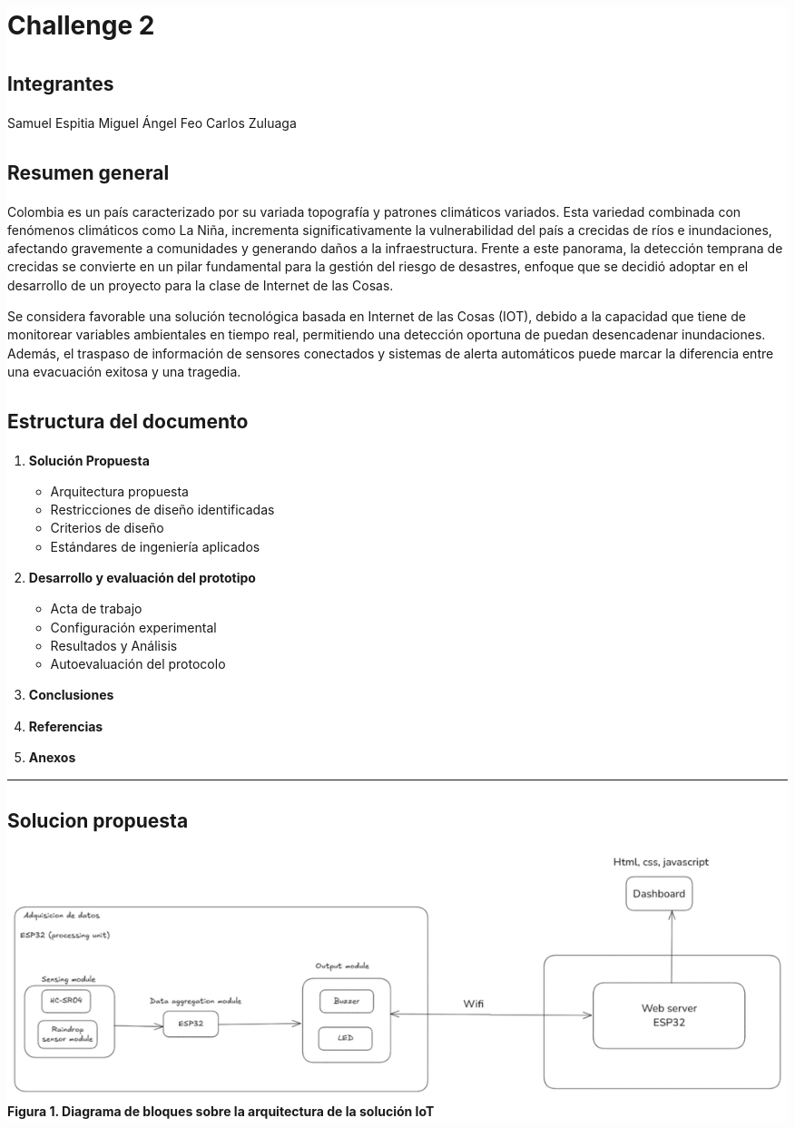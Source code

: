 # Challenge 2

## Integrantes
Samuel Espitia
Miguel Ángel Feo
Carlos Zuluaga

## Resumen general

Colombia es un país caracterizado por su variada topografía y patrones climáticos variados. Esta variedad combinada con fenómenos climáticos como La Niña, incrementa significativamente la vulnerabilidad del país a crecidas de ríos e inundaciones, afectando gravemente a comunidades y generando daños a la infraestructura. Frente a este panorama, la detección temprana de crecidas se convierte en un pilar fundamental para la gestión del riesgo de desastres, enfoque que se decidió adoptar en el desarrollo de un proyecto para la clase de Internet de las Cosas.

Se considera favorable una solución tecnológica basada en Internet de las Cosas (IOT), debido a la capacidad que tiene de monitorear variables ambientales en tiempo real, permitiendo una detección oportuna de puedan desencadenar inundaciones. Además, el traspaso de información de sensores conectados y sistemas de alerta automáticos puede marcar la diferencia entre una evacuación exitosa y una tragedia.

## Estructura del documento

1. **Solución Propuesta**
   - Arquitectura propuesta
   - Restricciones de diseño identificadas
   - Criterios de diseño
   - Estándares de ingeniería aplicados
     
2. **Desarrollo y evaluación del prototipo**
   - Acta de trabajo
   - Configuración experimental 
   - Resultados y Análisis
   - Autoevaluación del protocolo
       
4. **Conclusiones**
   
5. **Referencias**
   
6. **Anexos**

---

## Solucion propuesta
![](https://github.com/Espiti88/Challenge-2-IoT/blob/main/SolucionPropuesta.png)
**Figura 1. Diagrama de bloques sobre la arquitectura de la solución IoT**
